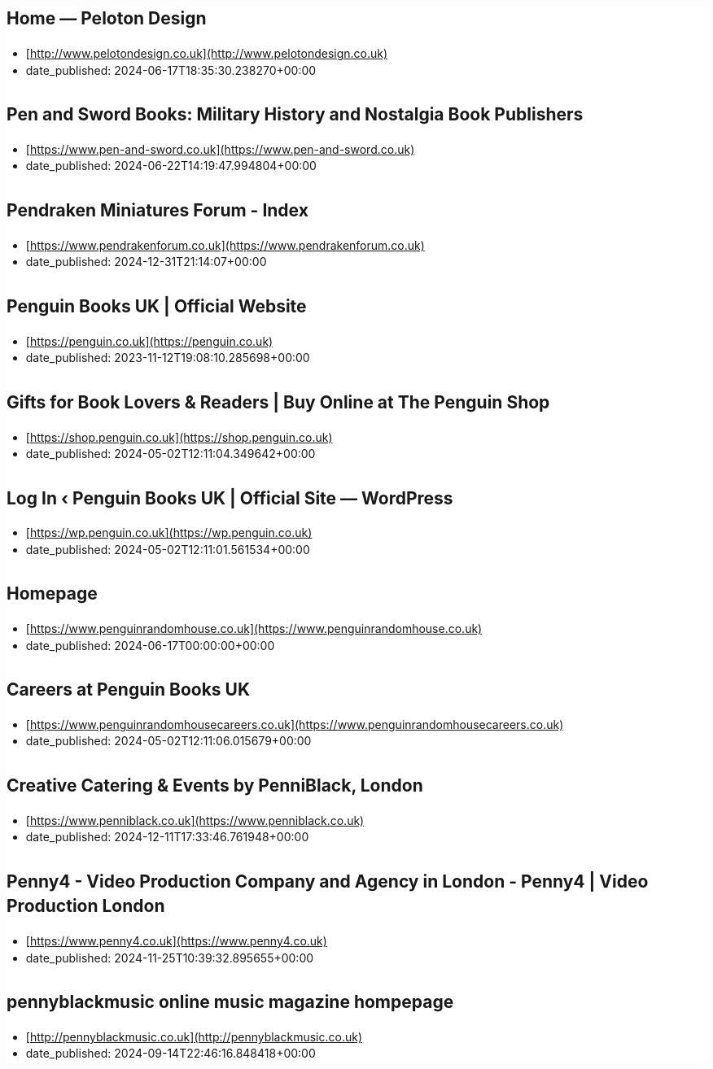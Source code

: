  ## Home — Peloton Design
 - [http://www.pelotondesign.co.uk](http://www.pelotondesign.co.uk)
 - date_published: 2024-06-17T18:35:30.238270+00:00

 ## Pen and Sword Books: Military History and Nostalgia Book Publishers
 - [https://www.pen-and-sword.co.uk](https://www.pen-and-sword.co.uk)
 - date_published: 2024-06-22T14:19:47.994804+00:00

 ## Pendraken Miniatures Forum - Index
 - [https://www.pendrakenforum.co.uk](https://www.pendrakenforum.co.uk)
 - date_published: 2024-12-31T21:14:07+00:00

 ## Penguin Books UK | Official Website
 - [https://penguin.co.uk](https://penguin.co.uk)
 - date_published: 2023-11-12T19:08:10.285698+00:00

 ## Gifts for Book Lovers & Readers | Buy Online at The Penguin Shop
 - [https://shop.penguin.co.uk](https://shop.penguin.co.uk)
 - date_published: 2024-05-02T12:11:04.349642+00:00

 ## Log In ‹ Penguin Books UK | Official Site — WordPress
 - [https://wp.penguin.co.uk](https://wp.penguin.co.uk)
 - date_published: 2024-05-02T12:11:01.561534+00:00

 ## Homepage
 - [https://www.penguinrandomhouse.co.uk](https://www.penguinrandomhouse.co.uk)
 - date_published: 2024-06-17T00:00:00+00:00

 ## Careers at Penguin Books UK
 - [https://www.penguinrandomhousecareers.co.uk](https://www.penguinrandomhousecareers.co.uk)
 - date_published: 2024-05-02T12:11:06.015679+00:00

 ## Creative Catering & Events by PenniBlack, London
 - [https://www.penniblack.co.uk](https://www.penniblack.co.uk)
 - date_published: 2024-12-11T17:33:46.761948+00:00

 ## Penny4 - Video Production Company and Agency in London - Penny4 | Video Production London
 - [https://www.penny4.co.uk](https://www.penny4.co.uk)
 - date_published: 2024-11-25T10:39:32.895655+00:00

 ## pennyblackmusic online music magazine hompepage
 - [http://pennyblackmusic.co.uk](http://pennyblackmusic.co.uk)
 - date_published: 2024-09-14T22:46:16.848418+00:00
